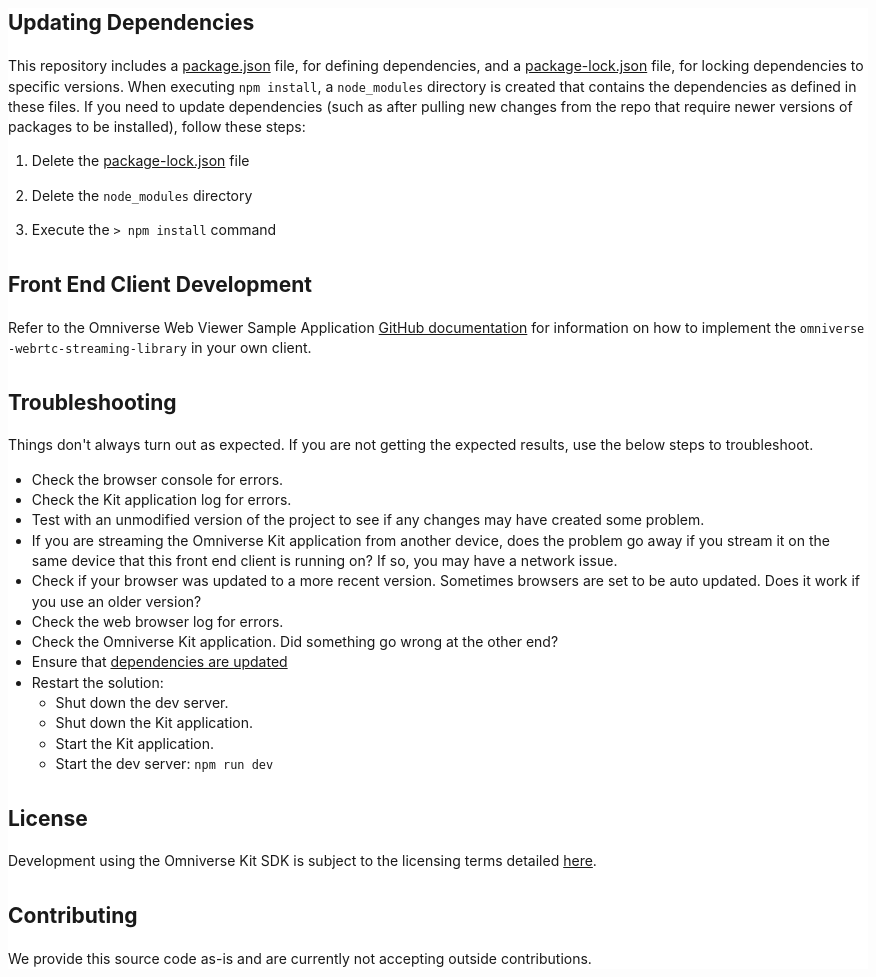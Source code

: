 ## Updating Dependencies

This repository includes a [package.json](./package.json) file, for defining dependencies, and a [package-lock.json](./package-lock.json) file, for locking dependencies to specific versions. When executing `npm install`, a `node_modules` directory is created that contains the dependencies as defined in these files. If you need to update dependencies (such as after pulling new changes from the repo that require newer versions of packages to be installed), follow these steps:

1. Delete the [package-lock.json](./package-lock.json) file

2. Delete the `node_modules` directory

3. Execute the `> npm install` command

## Front End Client Development

Refer to the Omniverse Web Viewer Sample Application [GitHub documentation](https://github.com/NVIDIA-Omniverse/web-viewer-sample/blob/main/README.md#front-end-client-development) for information on how to implement the `omniverse-webrtc-streaming-library` in your own client.

## Troubleshooting

Things don't always turn out as expected. If you are not getting the expected results, use the below steps to troubleshoot.

- Check the browser console for errors.
- Check the Kit application log for errors.
- Test with an unmodified version of the project to see if any changes may have created some problem.
- If you are streaming the Omniverse Kit application from another device, does the problem go 
away if you stream it on the same device that this front end client is running on? If so, you may have a
network issue.
- Check if your browser was updated to a more recent version. Sometimes browsers are set to be auto 
updated. Does it work if you use an older version?
- Check the web browser log for errors.
- Check the Omniverse Kit application. Did something go wrong at the other end?
- Ensure that [dependencies are updated](#update-dependencies)
- Restart the solution:
  - Shut down the dev server. 
  - Shut down the Kit application. 
  - Start the Kit application. 
  - Start the dev server: `npm run dev`

## License

Development using the Omniverse Kit SDK is subject to the licensing terms detailed [here](https://docs.omniverse.nvidia.com/install-guide/latest/common/NVIDIA_Omniverse_License_Agreement.html).

## Contributing

We provide this source code as-is and are currently not accepting outside contributions.

